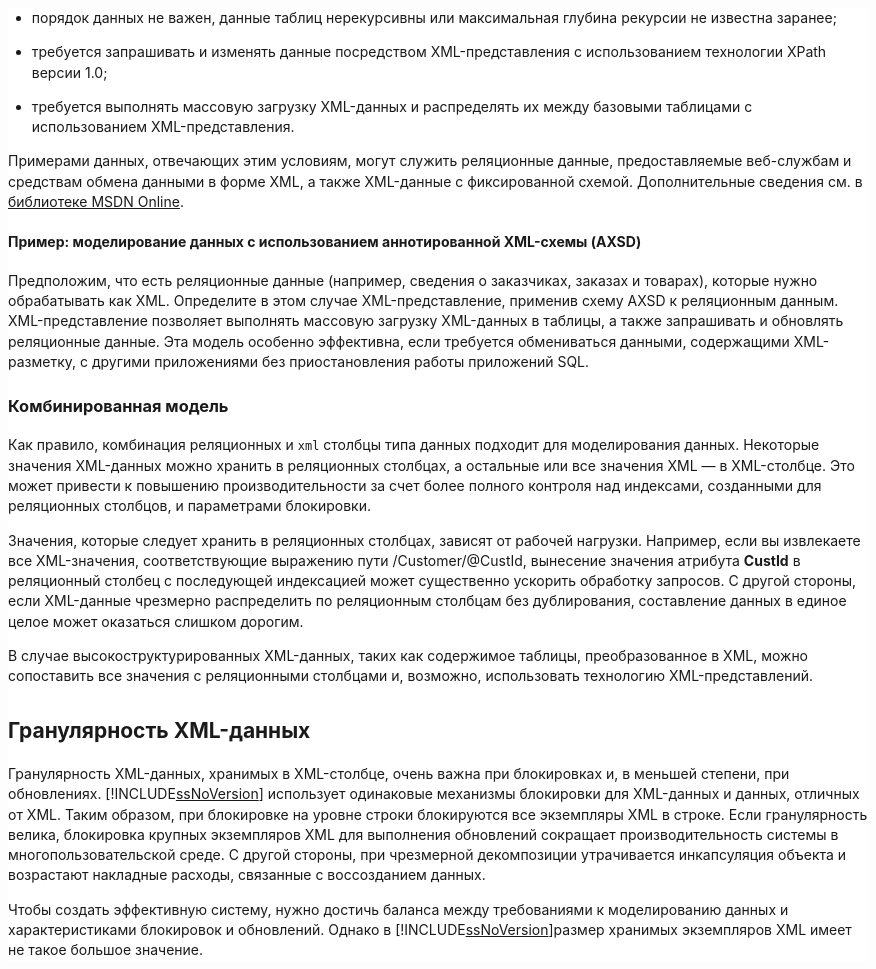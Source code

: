 -   порядок данных не важен, данные таблиц нерекурсивны или максимальная глубина рекурсии не известна заранее;  
  
-   требуется запрашивать и изменять данные посредством XML-представления с использованием технологии XPath версии 1.0;  
  
-   требуется выполнять массовую загрузку XML-данных и распределять их между базовыми таблицами с использованием XML-представления.  
  
 Примерами данных, отвечающих этим условиям, могут служить реляционные данные, предоставляемые веб-службам и средствам обмена данными в форме XML, а также XML-данные с фиксированной схемой. Дополнительные сведения см. в [библиотеке MSDN Online](http://go.microsoft.com/fwlink/?linkid=31174).  
  
#### <a name="example-modeling-data-using-an-annotated-xml-schema-axsd"></a>Пример: моделирование данных с использованием аннотированной XML-схемы (AXSD)  
 Предположим, что есть реляционные данные (например, сведения о заказчиках, заказах и товарах), которые нужно обрабатывать как XML. Определите в этом случае XML-представление, применив схему AXSD к реляционным данным. XML-представление позволяет выполнять массовую загрузку XML-данных в таблицы, а также запрашивать и обновлять реляционные данные. Эта модель особенно эффективна, если требуется обмениваться данными, содержащими XML-разметку, с другими приложениями без приостановления работы приложений SQL.  
  
### <a name="hybrid-model"></a>Комбинированная модель  
 Как правило, комбинация реляционных и `xml` столбцы типа данных подходит для моделирования данных. Некоторые значения XML-данных можно хранить в реляционных столбцах, а остальные или все значения XML — в XML-столбце. Это может привести к повышению производительности за счет более полного контроля над индексами, созданными для реляционных столбцов, и параметрами блокировки.  
  
 Значения, которые следует хранить в реляционных столбцах, зависят от рабочей нагрузки. Например, если вы извлекаете все XML-значения, соответствующие выражению пути /Customer/@CustId, вынесение значения атрибута **CustId** в реляционный столбец с последующей индексацией может существенно ускорить обработку запросов. С другой стороны, если XML-данные чрезмерно распределить по реляционным столбцам без дублирования, составление данных в единое целое может оказаться слишком дорогим.  
  
 В случае высокоструктурированных XML-данных, таких как содержимое таблицы, преобразованное в XML, можно сопоставить все значения с реляционными столбцами и, возможно, использовать технологию XML-представлений.  
  
## <a name="granularity-of-xml-data"></a>Гранулярность XML-данных  
 Гранулярность XML-данных, хранимых в XML-столбце, очень важна при блокировках и, в меньшей степени, при обновлениях. [!INCLUDE[ssNoVersion](../../includes/ssnoversion-md.md)] использует одинаковые механизмы блокировки для XML-данных и данных, отличных от XML. Таким образом, при блокировке на уровне строки блокируются все экземпляры XML в строке. Если гранулярность велика, блокировка крупных экземпляров XML для выполнения обновлений сокращает производительность системы в многопользовательской среде. С другой стороны, при чрезмерной декомпозиции утрачивается инкапсуляция объекта и возрастают накладные расходы, связанные с воссозданием данных.  
  
 Чтобы создать эффективную систему, нужно достичь баланса между требованиями к моделированию данных и характеристиками блокировок и обновлений. Однако в [!INCLUDE[ssNoVersion](../../includes/ssnoversion-md.md)]размер хранимых экземпляров XML имеет не такое большое значение.  
  